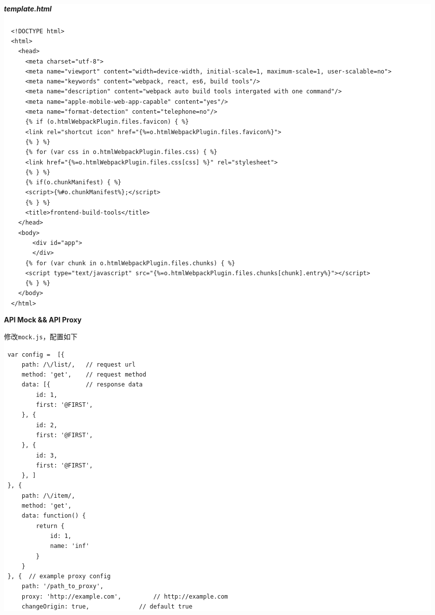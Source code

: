 ##### template.html

 ```
   <!DOCTYPE html>
   <html>
     <head>
       <meta charset="utf-8">
       <meta name="viewport" content="width=device-width, initial-scale=1, maximum-scale=1, user-scalable=no">
       <meta name="keywords" content="webpack, react, es6, build tools"/>
       <meta name="description" content="webpack auto build tools intergated with one command"/>
       <meta name="apple-mobile-web-app-capable" content="yes"/>
       <meta name="format-detection" content="telephone=no"/>
       {% if (o.htmlWebpackPlugin.files.favicon) { %}
       <link rel="shortcut icon" href="{%=o.htmlWebpackPlugin.files.favicon%}">
       {% } %}
       {% for (var css in o.htmlWebpackPlugin.files.css) { %}
       <link href="{%=o.htmlWebpackPlugin.files.css[css] %}" rel="stylesheet">
       {% } %}
       {% if(o.chunkManifest) { %}
       <script>{%#o.chunkManifest%};</script>
       {% } %}
       <title>frontend-build-tools</title>
     </head>
     <body>
         <div id="app">
         </div>
       {% for (var chunk in o.htmlWebpackPlugin.files.chunks) { %}
       <script type="text/javascript" src="{%=o.htmlWebpackPlugin.files.chunks[chunk].entry%}"></script>
       {% } %}
     </body>
   </html>
  ```

**API Mock && API Proxy**  
   
   修改`mock.js`，配置如下  

   ```
    var config =  [{
        path: /\/list/,   // request url
        method: 'get',    // request method
        data: [{          // response data
            id: 1,
            first: '@FIRST',
        }, {
            id: 2,
            first: '@FIRST',
        }, {
            id: 3,
            first: '@FIRST',
        }, ]
    }, {
        path: /\/item/,
        method: 'get',
        data: function() {
            return {
                id: 1,
                name: 'inf'
            }
        }
    }, {  // example proxy config
        path: '/path_to_proxy',
        proxy: 'http://example.com',         // http://example.com
        changeOrigin: true,              // default true
   ```